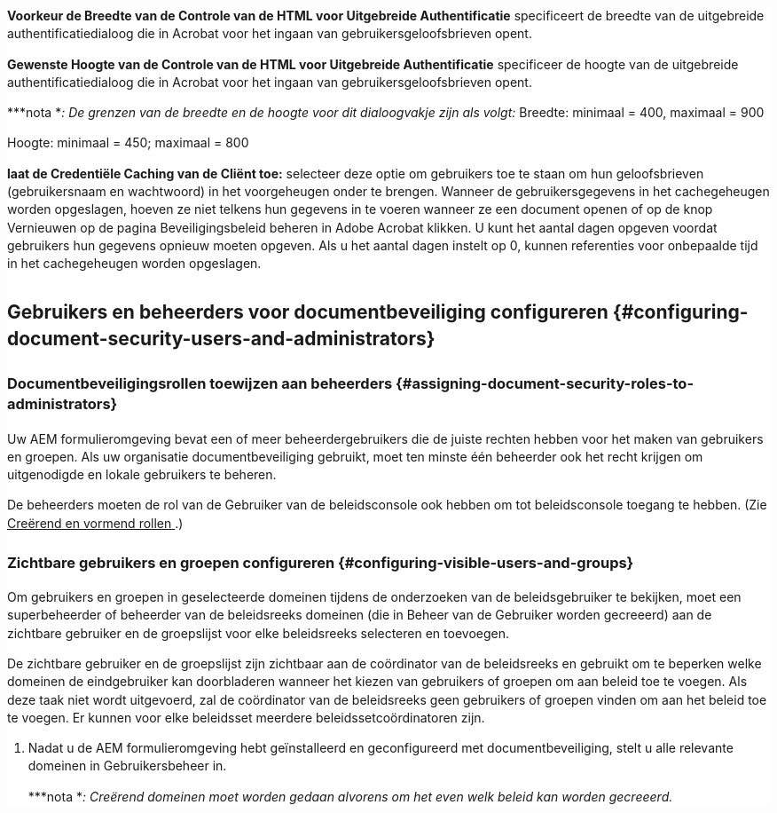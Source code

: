 **Voorkeur de Breedte van de Controle van de HTML voor Uitgebreide Authentificatie** specificeert de breedte van de uitgebreide authentificatiedialoog die in Acrobat voor het ingaan van gebruikersgeloofsbrieven opent.

**Gewenste Hoogte van de Controle van de HTML voor Uitgebreide Authentificatie** specificeer de hoogte van de uitgebreide authentificatiedialoog die in Acrobat voor het ingaan van gebruikersgeloofsbrieven opent.

***nota **: De grenzen van de breedte en de hoogte voor dit dialoogvakje zijn als volgt:*
Breedte: minimaal = 400, maximaal = 900

Hoogte: minimaal = 450; maximaal = 800

**laat de Credentiële Caching van de Cliënt toe:** selecteer deze optie om gebruikers toe te staan om hun geloofsbrieven (gebruikersnaam en wachtwoord) in het voorgeheugen onder te brengen. Wanneer de gebruikersgegevens in het cachegeheugen worden opgeslagen, hoeven ze niet telkens hun gegevens in te voeren wanneer ze een document openen of op de knop Vernieuwen op de pagina Beveiligingsbeleid beheren in Adobe Acrobat klikken. U kunt het aantal dagen opgeven voordat gebruikers hun gegevens opnieuw moeten opgeven. Als u het aantal dagen instelt op 0, kunnen referenties voor onbepaalde tijd in het cachegeheugen worden opgeslagen.

## Gebruikers en beheerders voor documentbeveiliging configureren {#configuring-document-security-users-and-administrators}

### Documentbeveiligingsrollen toewijzen aan beheerders {#assigning-document-security-roles-to-administrators}

Uw AEM formulieromgeving bevat een of meer beheerdergebruikers die de juiste rechten hebben voor het maken van gebruikers en groepen. Als uw organisatie documentbeveiliging gebruikt, moet ten minste één beheerder ook het recht krijgen om uitgenodigde en lokale gebruikers te beheren.

De beheerders moeten de rol van de Gebruiker van de beleidsconsole ook hebben om tot beleidsconsole toegang te hebben. (Zie [ Creërend en vormend rollen ](/help/forms/using/admin-help/creating-configuring-roles.md#creating-and-configuring-roles).)

### Zichtbare gebruikers en groepen configureren {#configuring-visible-users-and-groups}

Om gebruikers en groepen in geselecteerde domeinen tijdens de onderzoeken van de beleidsgebruiker te bekijken, moet een superbeheerder of beheerder van de beleidsreeks domeinen (die in Beheer van de Gebruiker worden gecreeerd) aan de zichtbare gebruiker en de groepslijst voor elke beleidsreeks selecteren en toevoegen.

De zichtbare gebruiker en de groepslijst zijn zichtbaar aan de coördinator van de beleidsreeks en gebruikt om te beperken welke domeinen de eindgebruiker kan doorbladeren wanneer het kiezen van gebruikers of groepen om aan beleid toe te voegen. Als deze taak niet wordt uitgevoerd, zal de coördinator van de beleidsreeks geen gebruikers of groepen vinden om aan het beleid toe te voegen. Er kunnen voor elke beleidsset meerdere beleidssetcoördinatoren zijn.

1. Nadat u de AEM formulieromgeving hebt geïnstalleerd en geconfigureerd met documentbeveiliging, stelt u alle relevante domeinen in Gebruikersbeheer in. 

   ***nota **: Creërend domeinen moet worden gedaan alvorens om het even welk beleid kan worden gecreeerd.*
